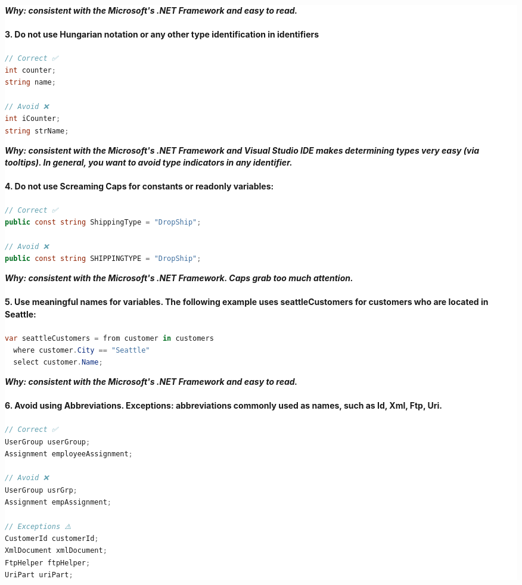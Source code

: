 ***Why: consistent with the Microsoft's .NET Framework and easy to read.***

#### 3. Do not use Hungarian notation or any other type identification in identifiers

```csharp
// Correct ✅
int counter;
string name;    

// Avoid ❌
int iCounter;
string strName;
```

***Why: consistent with the Microsoft's .NET Framework and Visual Studio IDE makes determining types very easy (via
tooltips). In general, you want to avoid type indicators in any identifier.***

#### 4. Do not use Screaming Caps for constants or readonly variables:

```csharp
// Correct ✅
public const string ShippingType = "DropShip";

// Avoid ❌
public const string SHIPPINGTYPE = "DropShip";
```

***Why: consistent with the Microsoft's .NET Framework. Caps grab too much attention.***

#### 5. Use meaningful names for variables. The following example uses seattleCustomers for customers who are located in Seattle:

```csharp
var seattleCustomers = from customer in customers
  where customer.City == "Seattle" 
  select customer.Name;
```

***Why: consistent with the Microsoft's .NET Framework and easy to read.***

#### 6. Avoid using Abbreviations. Exceptions: abbreviations commonly used as names, such as Id, Xml, Ftp, Uri.

```csharp    
// Correct ✅
UserGroup userGroup;
Assignment employeeAssignment;     

// Avoid ❌
UserGroup usrGrp;
Assignment empAssignment; 

// Exceptions ⚠️
CustomerId customerId;
XmlDocument xmlDocument;
FtpHelper ftpHelper;
UriPart uriPart;
```
